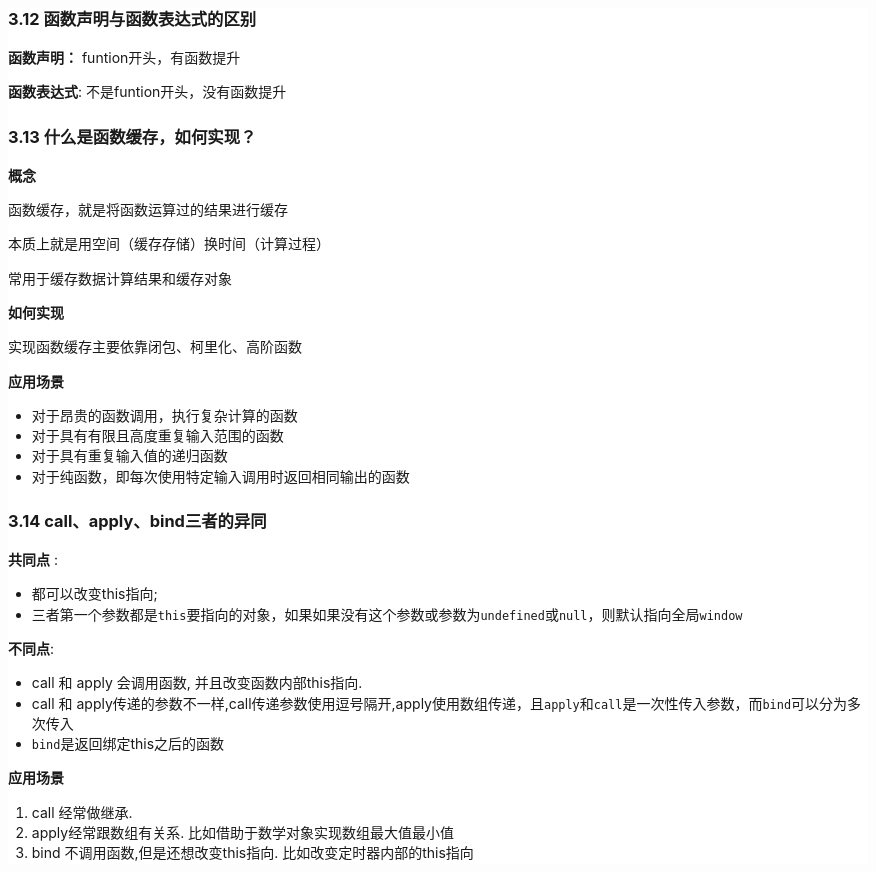 ### 3.12 函数声明与函数表达式的区别

**函数声明：** funtion开头，有函数提升

**函数表达式**: 不是funtion开头，没有函数提升

### 3.13 什么是函数缓存，如何实现？

**概念**

函数缓存，就是将函数运算过的结果进行缓存

本质上就是用空间（缓存存储）换时间（计算过程）

常用于缓存数据计算结果和缓存对象

**如何实现**

实现函数缓存主要依靠闭包、柯里化、高阶函数

**应用场景**

- 对于昂贵的函数调用，执行复杂计算的函数
- 对于具有有限且高度重复输入范围的函数
- 对于具有重复输入值的递归函数
- 对于纯函数，即每次使用特定输入调用时返回相同输出的函数

### 3.14 call、apply、bind三者的异同

**共同点** :

- 都可以改变this指向;
- 三者第一个参数都是`this`要指向的对象，如果如果没有这个参数或参数为`undefined`或`null`，则默认指向全局`window`

**不同点**:

- call 和 apply 会调用函数, 并且改变函数内部this指向.
- call 和 apply传递的参数不一样,call传递参数使用逗号隔开,apply使用数组传递，且`apply`和`call`是一次性传入参数，而`bind`可以分为多次传入
- `bind`是返回绑定this之后的函数

**应用场景**

1. call 经常做继承.
2. apply经常跟数组有关系. 比如借助于数学对象实现数组最大值最小值
3. bind 不调用函数,但是还想改变this指向. 比如改变定时器内部的this指向